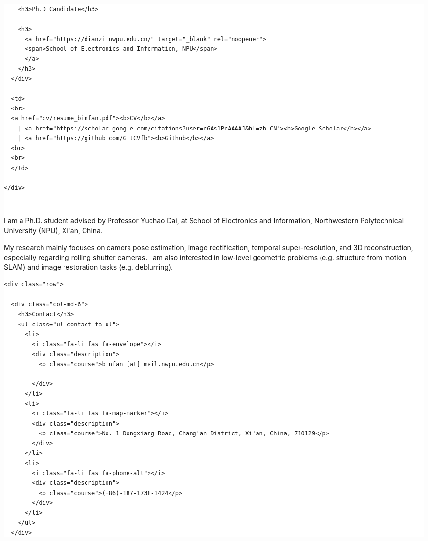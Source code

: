         <h3>Ph.D Candidate</h3>
        
        <h3>
          <a href="https://dianzi.nwpu.edu.cn/" target="_blank" rel="noopener">
          <span>School of Electronics and Information, NPU</span>
          </a>
        </h3>
      </div>
      
      <td>
      <br>
      <a href="cv/resume_binfan.pdf"><b>CV</b></a>
        | <a href="https://scholar.google.com/citations?user=c6As1PcAAAAJ&hl=zh-CN"><b>Google Scholar</b></a>
        | <a href="https://github.com/GitCVfb"><b>Github</b></a>
      <br>
      <br>
      </td>

    </div>
  </div>
  <div class="col-12 col-lg-8">

    
<br>
<p>I am a Ph.D. student advised by Professor <a href="https://scholar.google.com/citations?user=fddAbqsAAAAJ&hl=zh-CN">Yuchao Dai</a>, at School of Electronics and Information, Northwestern Polytechnical University (NPU), Xi'an, China.</p>

<p> My research mainly focuses on camera pose estimation, image rectification, temporal super-resolution, and 3D reconstruction, especially regarding rolling shutter cameras. I am also interested in low-level geometric problems (e.g. structure from motion, SLAM) and image restoration tasks (e.g. deblurring).
</p>

    <div class="row">

      <div class="col-md-6">
        <h3>Contact</h3>
        <ul class="ul-contact fa-ul">
          <li>          
            <i class="fa-li fas fa-envelope"></i>
            <div class="description">
              <p class="course">binfan [at] mail.nwpu.edu.cn</p>

            </div>
          </li>
          <li>  
            <i class="fa-li fas fa-map-marker"></i>
            <div class="description">
              <p class="course">No. 1 Dongxiang Road, Chang'an District, Xi'an, China, 710129</p>
            </div> 
          </li>
          <li>  
            <i class="fa-li fas fa-phone-alt"></i>
            <div class="description">
              <p class="course">(+86)-187-1738-1424</p>
            </div> 
          </li>   
        </ul>        
      </div>
